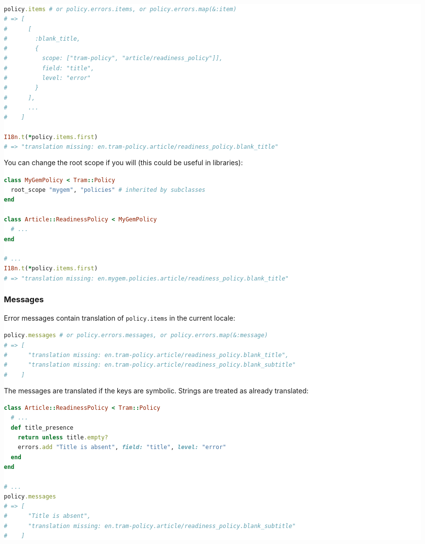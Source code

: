 ```ruby
policy.items # or policy.errors.items, or policy.errors.map(&:item)
# => [
#      [
#        :blank_title,
#        {
#          scope: ["tram-policy", "article/readiness_policy"]],
#          field: "title",
#          level: "error"
#        }
#      ],
#      ...
#    ]

I18n.t(*policy.items.first)
# => "translation missing: en.tram-policy.article/readiness_policy.blank_title"
```

You can change the root scope if you will (this could be useful in libraries):

```ruby
class MyGemPolicy < Tram::Policy
  root_scope "mygem", "policies" # inherited by subclasses
end

class Article::ReadinessPolicy < MyGemPolicy
  # ...
end

# ...
I18n.t(*policy.items.first)
# => "translation missing: en.mygem.policies.article/readiness_policy.blank_title"
```

### Messages

Error messages contain translation of `policy.items` in the current locale:

```ruby
policy.messages # or policy.errors.messages, or policy.errors.map(&:message)
# => [
#      "translation missing: en.tram-policy.article/readiness_policy.blank_title",
#      "translation missing: en.tram-policy.article/readiness_policy.blank_subtitle"
#    ]
```

The messages are translated if the keys are symbolic. Strings are treated as already translated:

```ruby
class Article::ReadinessPolicy < Tram::Policy
  # ...
  def title_presence
    return unless title.empty?
    errors.add "Title is absent", field: "title", level: "error"
  end
end

# ...
policy.messages
# => [
#      "Title is absent",
#      "translation missing: en.tram-policy.article/readiness_policy.blank_subtitle"
#    ]
```


[codeclimate-badger]: https://img.shields.io/codeclimate/github/tram-rb/tram-policy.svg?style=flat
[codeclimate]: https://codeclimate.com/github/tram-rb/tram-policy
[gem-badger]: https://img.shields.io/gem/v/tram-policy.svg?style=flat
[gem]: https://rubygems.org/gems/tram-policy
[inch-badger]: http://inch-ci.org/github/tram-rb/tram-policy.svg
[inch]: https://inch-ci.org/github/tram-rb/tram-policy
[travis-badger]: https://img.shields.io/travis/tram-rb/tram-policy/master.svg?style=flat
[travis]: https://travis-ci.org/tram-rb/tram-policy
[active-model-validation]: http://api.rubyonrails.org/classes/ActiveModel/Validations.html
[active-record-validation]: http://guides.rubyonrails.org/active_record_validations.html
[dry-validation]: http://dry-rb.org/gems/dry-validation/
[dry-initializer]: http://dry-rb.org/gems/dry-initializer/
[i18n]: https://github.com/svenfuchs/i18n
[rspec]: http://rspec.info/
[factory_bot]: https://github.com/thoughtbot/factory_bot